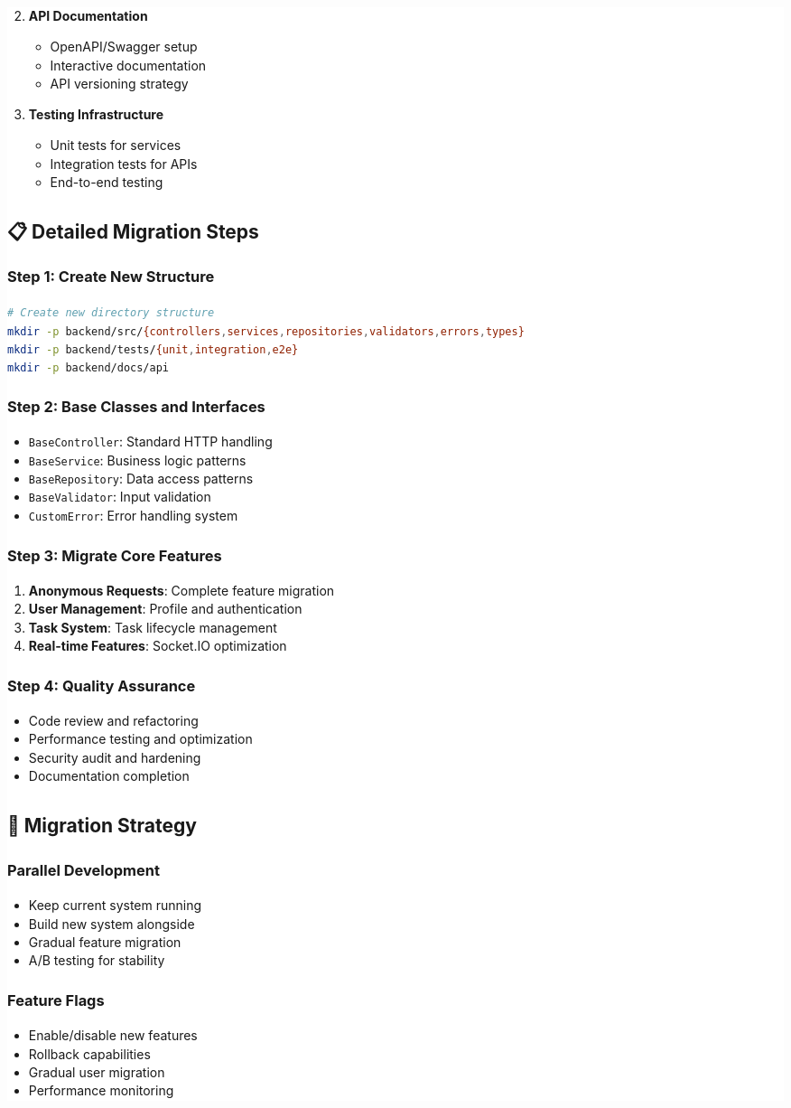 2. **API Documentation**
   - OpenAPI/Swagger setup
   - Interactive documentation
   - API versioning strategy

3. **Testing Infrastructure**
   - Unit tests for services
   - Integration tests for APIs
   - End-to-end testing

## 📋 **Detailed Migration Steps**

### **Step 1: Create New Structure**
```bash
# Create new directory structure
mkdir -p backend/src/{controllers,services,repositories,validators,errors,types}
mkdir -p backend/tests/{unit,integration,e2e}
mkdir -p backend/docs/api
```

### **Step 2: Base Classes and Interfaces**
- `BaseController`: Standard HTTP handling
- `BaseService`: Business logic patterns
- `BaseRepository`: Data access patterns
- `BaseValidator`: Input validation
- `CustomError`: Error handling system

### **Step 3: Migrate Core Features**
1. **Anonymous Requests**: Complete feature migration
2. **User Management**: Profile and authentication
3. **Task System**: Task lifecycle management
4. **Real-time Features**: Socket.IO optimization

### **Step 4: Quality Assurance**
- Code review and refactoring
- Performance testing and optimization
- Security audit and hardening
- Documentation completion

## 🔄 **Migration Strategy**

### **Parallel Development**
- Keep current system running
- Build new system alongside
- Gradual feature migration
- A/B testing for stability

### **Feature Flags**
- Enable/disable new features
- Rollback capabilities
- Gradual user migration
- Performance monitoring
